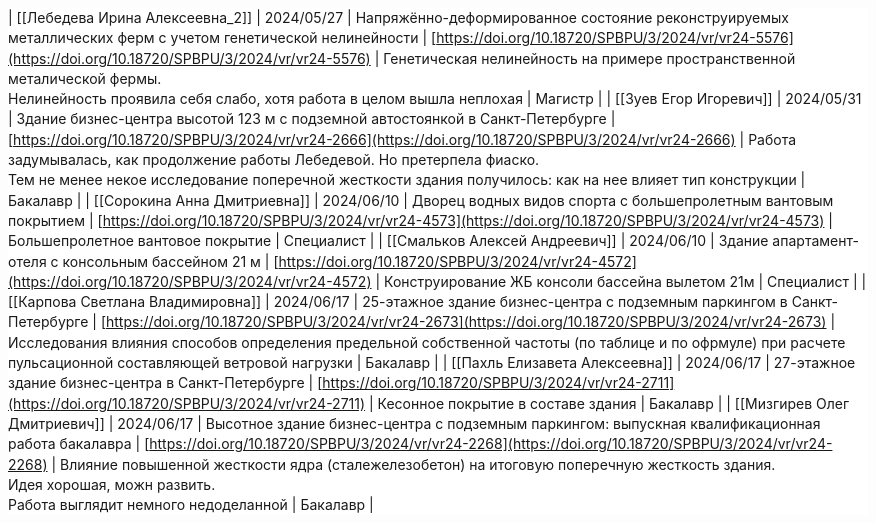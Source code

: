 | [[Лебедева Ирина Алексеевна_2]]     | 2024/05/27 | Напряжённо-деформированное состояние реконструируемых металлических ферм с учетом генетической нелинейности  | [https://doi.org/10.18720/SPBPU/3/2024/vr/vr24-5576](https://doi.org/10.18720/SPBPU/3/2024/vr/vr24-5576) | Генетическая нелинейность на примере пространственной металической фермы.  <br>Нелинейность проявила себя слабо, хотя работа в целом вышла неплохая                                         | Магистр    |
| [[Зуев Егор Игоревич]]              | 2024/05/31 | Здание бизнес-центра высотой 123 м с подземной автостоянкой в Санкт-Петербурге                               | [https://doi.org/10.18720/SPBPU/3/2024/vr/vr24-2666](https://doi.org/10.18720/SPBPU/3/2024/vr/vr24-2666) | Работа задумывалась, как продолжение работы Лебедевой. Но претерпела фиаско.  <br>Тем не менее некое исследование поперечной жесткости здания получилось: как на нее влияет тип конструкции | Бакалавр   |
| [[Сорокина Анна Дмитриевна]]        | 2024/06/10 | Дворец водных видов спорта с большепролетным вантовым покрытием                                              | [https://doi.org/10.18720/SPBPU/3/2024/vr/vr24-4573](https://doi.org/10.18720/SPBPU/3/2024/vr/vr24-4573) | Большепролетное вантовое покрытие                                                                                                                                                           | Специалист |
| [[Смальков Алексей Андреевич]]      | 2024/06/10 | Здание апартамент-отеля с консольным бассейном 21 м                                                          | [https://doi.org/10.18720/SPBPU/3/2024/vr/vr24-4572](https://doi.org/10.18720/SPBPU/3/2024/vr/vr24-4572) | Конструирование ЖБ консоли бассейна вылетом 21м                                                                                                                                             | Специалист |
| [[Карпова Светлана Владимировна]]   | 2024/06/17 | 25-этажное здание бизнес-центра с подземным паркингом в Санкт-Петербурге                                     | [https://doi.org/10.18720/SPBPU/3/2024/vr/vr24-2673](https://doi.org/10.18720/SPBPU/3/2024/vr/vr24-2673) | Исследования влияния способов определения предельной собственной частоты (по таблице и по офрмуле) при расчете пульсационной составляющей ветровой нагрузки                                 | Бакалавр   |
| [[Пахль Елизавета Алексеевна]]      | 2024/06/17 | 27-этажное здание бизнес-центра в Санкт-Петербурге                                                           | [https://doi.org/10.18720/SPBPU/3/2024/vr/vr24-2711](https://doi.org/10.18720/SPBPU/3/2024/vr/vr24-2711) | Кесонное покрытие в составе здания                                                                                                                                                          | Бакалавр   |
| [[Мизгирев Олег Дмитриевич]]        | 2024/06/17 | Высотное здание бизнес-центра с подземным паркингом: выпускная квалификационная работа бакалавра             | [https://doi.org/10.18720/SPBPU/3/2024/vr/vr24-2268](https://doi.org/10.18720/SPBPU/3/2024/vr/vr24-2268) | Влияние повышенной жесткости ядра (сталежелезобетон) на итоговую поперечную жесткость здания.  <br>Идея хорошая, можн развить.  <br>Работа выглядит немного недоделанной                    | Бакалавр   |